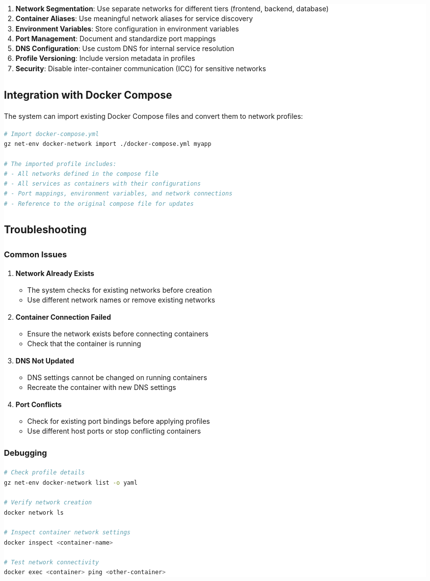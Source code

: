 1. **Network Segmentation**: Use separate networks for different tiers (frontend, backend, database)
2. **Container Aliases**: Use meaningful network aliases for service discovery
3. **Environment Variables**: Store configuration in environment variables
4. **Port Management**: Document and standardize port mappings
5. **DNS Configuration**: Use custom DNS for internal service resolution
6. **Profile Versioning**: Include version metadata in profiles
7. **Security**: Disable inter-container communication (ICC) for sensitive networks

## Integration with Docker Compose

The system can import existing Docker Compose files and convert them to network profiles:

```bash
# Import docker-compose.yml
gz net-env docker-network import ./docker-compose.yml myapp

# The imported profile includes:
# - All networks defined in the compose file
# - All services as containers with their configurations
# - Port mappings, environment variables, and network connections
# - Reference to the original compose file for updates
```

## Troubleshooting

### Common Issues

1. **Network Already Exists**
   - The system checks for existing networks before creation
   - Use different network names or remove existing networks

2. **Container Connection Failed**
   - Ensure the network exists before connecting containers
   - Check that the container is running

3. **DNS Not Updated**
   - DNS settings cannot be changed on running containers
   - Recreate the container with new DNS settings

4. **Port Conflicts**
   - Check for existing port bindings before applying profiles
   - Use different host ports or stop conflicting containers

### Debugging

```bash
# Check profile details
gz net-env docker-network list -o yaml

# Verify network creation
docker network ls

# Inspect container network settings
docker inspect <container-name>

# Test network connectivity
docker exec <container> ping <other-container>
```
